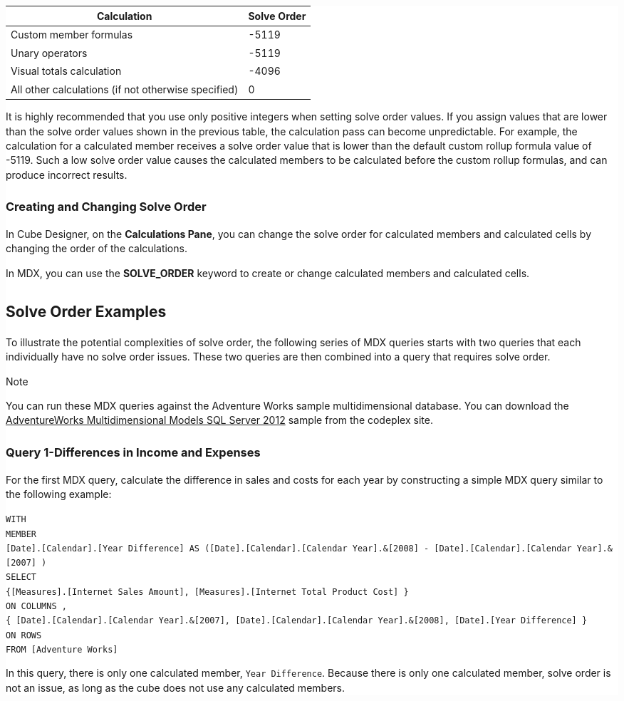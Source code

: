 |Calculation|Solve Order|  
|-----------------|-----------------|  
|Custom member formulas|-5119|  
|Unary operators|-5119|  
|Visual totals calculation|-4096|  
|All other calculations (if not otherwise specified)|0|  
  
 It is highly recommended that you use only positive integers when setting solve order values. If you assign values that are lower than the solve order values shown in the previous table, the calculation pass can become unpredictable. For example, the calculation for a calculated member receives a solve order value that is lower than the default custom rollup formula value of -5119. Such a low solve order value causes the calculated members to be calculated before the custom rollup formulas, and can produce incorrect results.  
  
### Creating and Changing Solve Order  
 In Cube Designer, on the **Calculations Pane**, you can change the solve order for calculated members and calculated cells by changing the order of the calculations.  
  
 In MDX, you can use the **SOLVE_ORDER** keyword to create or change calculated members and calculated cells.  
  
## Solve Order Examples  
 To illustrate the potential complexities of solve order, the following series of MDX queries starts with two queries that each individually have no solve order issues. These two queries are then combined into a query that requires solve order.  
  
> [!NOTE]  
>  You can run these MDX queries against the Adventure Works sample multidimensional database. You can download the [AdventureWorks Multidimensional Models SQL Server 2012](http://msftdbprodsamples.codeplex.com/releases/view/55330) sample from the codeplex site.  
  
### Query 1-Differences in Income and Expenses  
 For the first MDX query, calculate the difference in sales and costs for each year by constructing a simple MDX query similar to the following example:  
  
```  
WITH   
MEMBER  
[Date].[Calendar].[Year Difference] AS ([Date].[Calendar].[Calendar Year].&[2008] - [Date].[Calendar].[Calendar Year].&[2007] )  
SELECT   
{[Measures].[Internet Sales Amount], [Measures].[Internet Total Product Cost] }  
ON COLUMNS ,  
{ [Date].[Calendar].[Calendar Year].&[2007], [Date].[Calendar].[Calendar Year].&[2008], [Date].[Year Difference] }  
ON ROWS  
FROM [Adventure Works]  
```  
  
 In this query, there is only one calculated member, `Year Difference`. Because there is only one calculated member, solve order is not an issue, as long as the cube does not use any calculated members.  
  